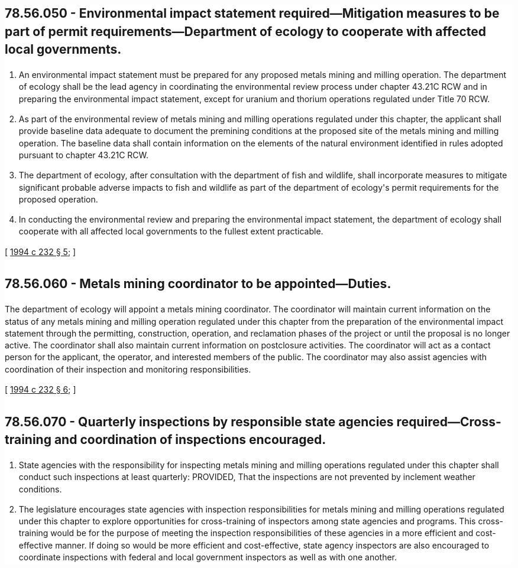 ## 78.56.050 - Environmental impact statement required—Mitigation measures to be part of permit requirements—Department of ecology to cooperate with affected local governments.
1. An environmental impact statement must be prepared for any proposed metals mining and milling operation. The department of ecology shall be the lead agency in coordinating the environmental review process under chapter 43.21C RCW and in preparing the environmental impact statement, except for uranium and thorium operations regulated under Title 70 RCW.

2. As part of the environmental review of metals mining and milling operations regulated under this chapter, the applicant shall provide baseline data adequate to document the premining conditions at the proposed site of the metals mining and milling operation. The baseline data shall contain information on the elements of the natural environment identified in rules adopted pursuant to chapter 43.21C RCW.

3. The department of ecology, after consultation with the department of fish and wildlife, shall incorporate measures to mitigate significant probable adverse impacts to fish and wildlife as part of the department of ecology's permit requirements for the proposed operation.

4. In conducting the environmental review and preparing the environmental impact statement, the department of ecology shall cooperate with all affected local governments to the fullest extent practicable.

\[ [1994 c 232 § 5](http://lawfilesext.leg.wa.gov/biennium/1993-94/Pdf/Bills/Session%20Laws/House/2521-S.SL.pdf?cite=1994%20c%20232%20§%205); \]

## 78.56.060 - Metals mining coordinator to be appointed—Duties.
The department of ecology will appoint a metals mining coordinator. The coordinator will maintain current information on the status of any metals mining and milling operation regulated under this chapter from the preparation of the environmental impact statement through the permitting, construction, operation, and reclamation phases of the project or until the proposal is no longer active. The coordinator shall also maintain current information on postclosure activities. The coordinator will act as a contact person for the applicant, the operator, and interested members of the public. The coordinator may also assist agencies with coordination of their inspection and monitoring responsibilities.

\[ [1994 c 232 § 6](http://lawfilesext.leg.wa.gov/biennium/1993-94/Pdf/Bills/Session%20Laws/House/2521-S.SL.pdf?cite=1994%20c%20232%20§%206); \]

## 78.56.070 - Quarterly inspections by responsible state agencies required—Cross-training and coordination of inspections encouraged.
1. State agencies with the responsibility for inspecting metals mining and milling operations regulated under this chapter shall conduct such inspections at least quarterly: PROVIDED, That the inspections are not prevented by inclement weather conditions.

2. The legislature encourages state agencies with inspection responsibilities for metals mining and milling operations regulated under this chapter to explore opportunities for cross-training of inspectors among state agencies and programs. This cross-training would be for the purpose of meeting the inspection responsibilities of these agencies in a more efficient and cost-effective manner. If doing so would be more efficient and cost-effective, state agency inspectors are also encouraged to coordinate inspections with federal and local government inspectors as well as with one another.
